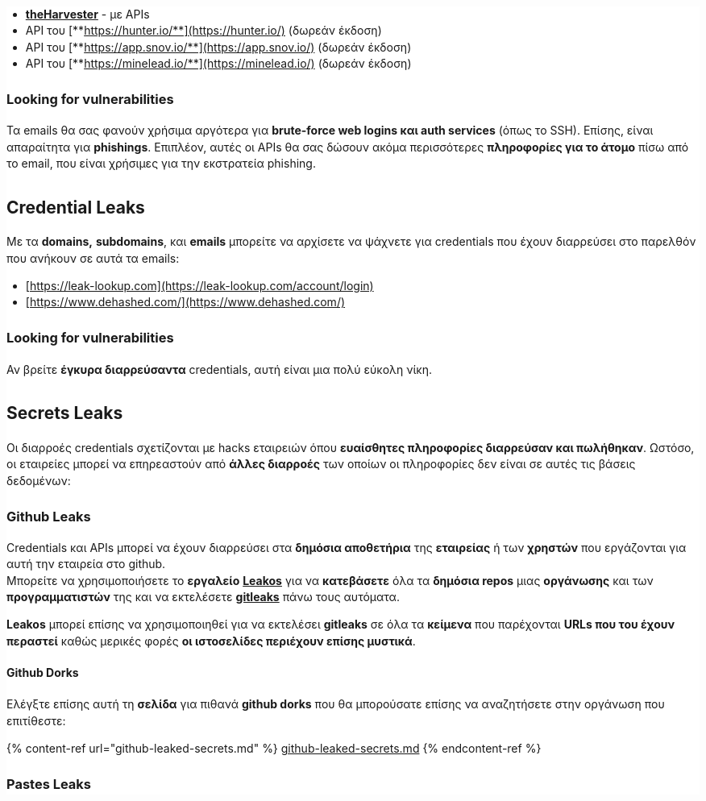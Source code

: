 * [**theHarvester**](https://github.com/laramies/theHarvester) - με APIs
* API του [**https://hunter.io/**](https://hunter.io/) (δωρεάν έκδοση)
* API του [**https://app.snov.io/**](https://app.snov.io/) (δωρεάν έκδοση)
* API του [**https://minelead.io/**](https://minelead.io/) (δωρεάν έκδοση)

### **Looking for vulnerabilities**

Τα emails θα σας φανούν χρήσιμα αργότερα για **brute-force web logins και auth services** (όπως το SSH). Επίσης, είναι απαραίτητα για **phishings**. Επιπλέον, αυτές οι APIs θα σας δώσουν ακόμα περισσότερες **πληροφορίες για το άτομο** πίσω από το email, που είναι χρήσιμες για την εκστρατεία phishing.

## Credential Leaks

Με τα **domains,** **subdomains**, και **emails** μπορείτε να αρχίσετε να ψάχνετε για credentials που έχουν διαρρεύσει στο παρελθόν που ανήκουν σε αυτά τα emails:

* [https://leak-lookup.com](https://leak-lookup.com/account/login)
* [https://www.dehashed.com/](https://www.dehashed.com/)

### **Looking for vulnerabilities**

Αν βρείτε **έγκυρα διαρρεύσαντα** credentials, αυτή είναι μια πολύ εύκολη νίκη.

## Secrets Leaks

Οι διαρροές credentials σχετίζονται με hacks εταιρειών όπου **ευαίσθητες πληροφορίες διαρρεύσαν και πωλήθηκαν**. Ωστόσο, οι εταιρείες μπορεί να επηρεαστούν από **άλλες διαρροές** των οποίων οι πληροφορίες δεν είναι σε αυτές τις βάσεις δεδομένων:

### Github Leaks

Credentials και APIs μπορεί να έχουν διαρρεύσει στα **δημόσια αποθετήρια** της **εταιρείας** ή των **χρηστών** που εργάζονται για αυτή την εταιρεία στο github.\
Μπορείτε να χρησιμοποιήσετε το **εργαλείο** [**Leakos**](https://github.com/carlospolop/Leakos) για να **κατεβάσετε** όλα τα **δημόσια repos** μιας **οργάνωσης** και των **προγραμματιστών** της και να εκτελέσετε [**gitleaks**](https://github.com/zricethezav/gitleaks) πάνω τους αυτόματα.

**Leakos** μπορεί επίσης να χρησιμοποιηθεί για να εκτελέσει **gitleaks** σε όλα τα **κείμενα** που παρέχονται **URLs που του έχουν περαστεί** καθώς μερικές φορές **οι ιστοσελίδες περιέχουν επίσης μυστικά**.

#### Github Dorks

Ελέγξτε επίσης αυτή τη **σελίδα** για πιθανά **github dorks** που θα μπορούσατε επίσης να αναζητήσετε στην οργάνωση που επιτίθεστε:

{% content-ref url="github-leaked-secrets.md" %}
[github-leaked-secrets.md](github-leaked-secrets.md)
{% endcontent-ref %}

### Pastes Leaks
